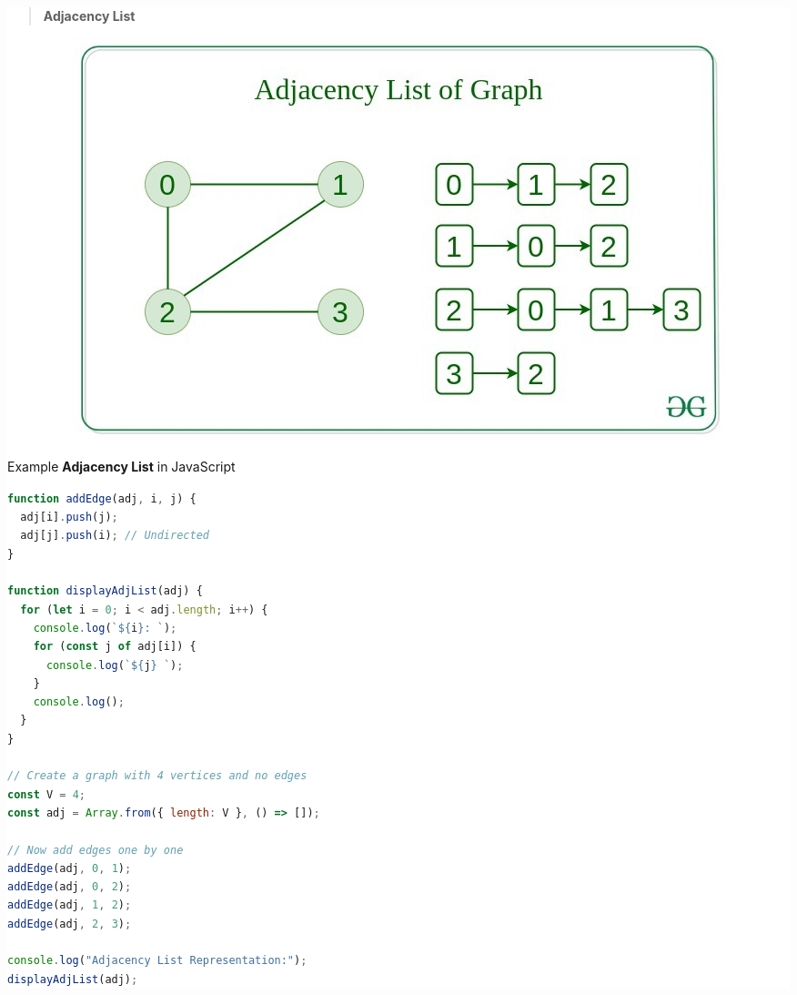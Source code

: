 ```js
```

> **Adjacency List**

<p align="center">
<img src="./images/adjacency_list.jpg">
</p>

Example **Adjacency List** in JavaScript

```js
function addEdge(adj, i, j) {
  adj[i].push(j);
  adj[j].push(i); // Undirected
}

function displayAdjList(adj) {
  for (let i = 0; i < adj.length; i++) {
    console.log(`${i}: `);
    for (const j of adj[i]) {
      console.log(`${j} `);
    }
    console.log();
  }
}

// Create a graph with 4 vertices and no edges
const V = 4;
const adj = Array.from({ length: V }, () => []);

// Now add edges one by one
addEdge(adj, 0, 1);
addEdge(adj, 0, 2);
addEdge(adj, 1, 2);
addEdge(adj, 2, 3);

console.log("Adjacency List Representation:");
displayAdjList(adj);
```
